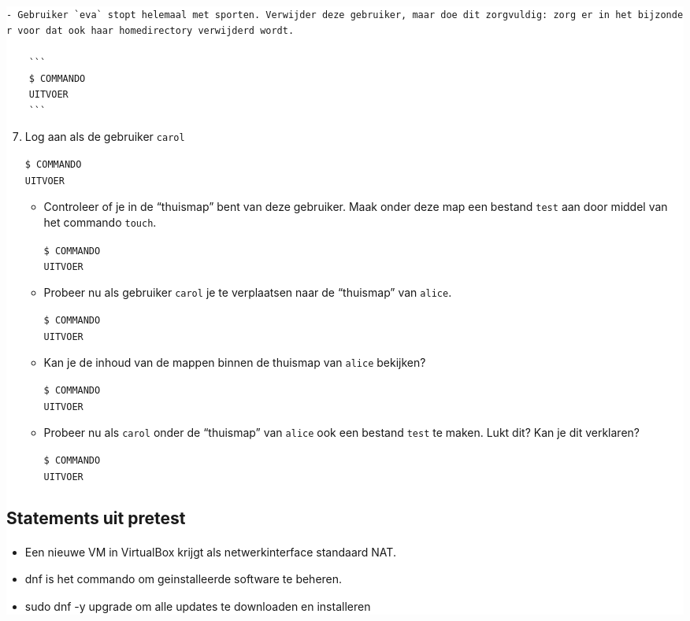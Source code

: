     - Gebruiker `eva` stopt helemaal met sporten. Verwijder deze gebruiker, maar doe dit zorgvuldig: zorg er in het bijzonder voor dat ook haar homedirectory verwijderd wordt.

        ```
        $ COMMANDO
        UITVOER
        ```

7. Log aan als de gebruiker `carol`

    ```
    $ COMMANDO
    UITVOER
    ```

    - Controleer of je in de “thuismap” bent van deze gebruiker. Maak onder deze map een bestand `test` aan door middel van het commando `touch`.

        ```
        $ COMMANDO
        UITVOER
        ```

    - Probeer nu als gebruiker `carol` je te verplaatsen naar de “thuismap” van `alice`.

        ```
        $ COMMANDO
        UITVOER
        ```

    - Kan je de inhoud van de mappen binnen de thuismap van `alice` bekijken?

        ```
        $ COMMANDO
        UITVOER
        ```

    - Probeer nu als `carol` onder de “thuismap” van `alice` ook een bestand `test` te maken. Lukt dit? Kan je dit verklaren?

        ```
        $ COMMANDO
        UITVOER
        ```

## Statements uit pretest

- Een nieuwe VM in VirtualBox krijgt als netwerkinterface standaard NAT.

- dnf is het commando om geinstalleerde software te beheren.

- sudo dnf -y upgrade om alle updates te downloaden en installeren